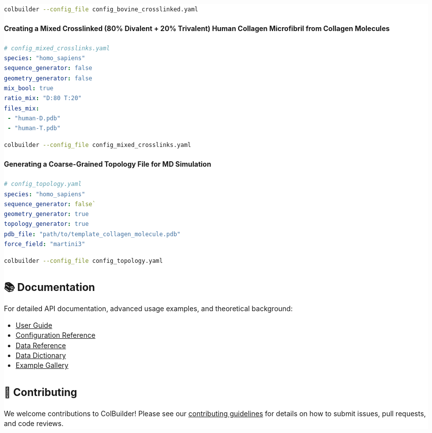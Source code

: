 ```bash
colbuilder --config_file config_bovine_crosslinked.yaml
```

#### Creating a Mixed Crosslinked (80% Divalent + 20% Trivalent) Human Collagen Microfibril from Collagen Molecules

```yaml
# config_mixed_crosslinks.yaml
species: "homo_sapiens"
sequence_generator: false
geometry_generator: false
mix_bool: true
ratio_mix: "D:80 T:20"
files_mix:
 - "human-D.pdb"
 - "human-T.pdb"
```

```bash
colbuilder --config_file config_mixed_crosslinks.yaml
```

#### Generating a Coarse-Grained Topology File for MD Simulation

```yaml
# config_topology.yaml
species: "homo_sapiens"
sequence_generator: false`
geometry_generator: true
topology_generator: true
pdb_file: "path/to/template_collagen_molecule.pdb"
force_field: "martini3"
```

```bash
colbuilder --config_file config_topology.yaml
```

## 📚 Documentation

For detailed API documentation, advanced usage examples, and theoretical background:

- [User Guide](https://github.com/graeter-group/colbuilder/tree/main/docs/user_guide.md)
- [Configuration Reference](https://github.com/graeter-group/colbuilder/tree/main/docs/configuration.md)
- [Data Reference](https://github.com/graeter-group/colbuilder/tree/main/docs/data.md)
- [Data Dictionary](https://github.com/graeter-group/colbuilder/tree/main/docs/data_dictionary.md)
- [Example Gallery](https://github.com/graeter-group/colbuilder/tree/main/docs/examples)

## 🤝 Contributing

We welcome contributions to ColBuilder! Please see our [contributing guidelines](https://github.com/graeter-group/colbuilder/tree/main/CONTRIBUTING.md) for details on how to submit issues, pull requests, and code reviews.
